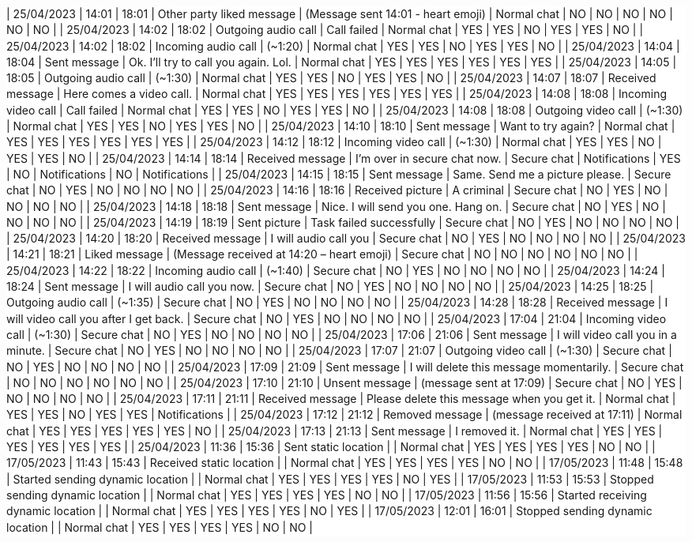 |   25/04/2023   |   14:01   |   18:01   |   Other party liked message   |   (Message sent 14:01 - heart emoji)   |   Normal chat   |   NO   |   NO   |   NO   |   NO   |   NO   |   NO   |
|   25/04/2023   |   14:02   |   18:02   |   Outgoing audio call   |   Call failed   |   Normal chat   |   YES   |   YES   |   NO   |   YES   |   YES   |   NO   |
|   25/04/2023   |   14:02   |   18:02   |   Incoming audio call   |   (~1:20)   |   Normal chat   |   YES   |   YES   |   NO   |   YES   |   YES   |   NO   |
|   25/04/2023   |   14:04   |   18:04   |   Sent message   |   Ok. I’ll try to call you again. Lol.   |   Normal chat   |   YES   |   YES   |   YES   |   YES   |   YES   |   YES   |
|   25/04/2023   |   14:05   |   18:05   |   Outgoing audio call   |   (~1:30)   |   Normal chat   |   YES   |   YES   |   NO   |   YES   |   YES   |   NO   |
|   25/04/2023   |   14:07   |   18:07   |   Received message   |   Here comes a video call.   |   Normal chat   |   YES   |   YES   |   YES   |   YES   |   YES   |   YES   |
|   25/04/2023   |   14:08   |   18:08   |   Incoming video call   |   Call failed   |   Normal chat   |   YES   |   YES   |   NO   |   YES   |   YES   |   NO   |
|   25/04/2023   |   14:08   |   18:08   |   Outgoing video call   |   (~1:30)   |   Normal chat   |   YES   |   YES   |   NO   |   YES   |   YES   |   NO   |
|   25/04/2023   |   14:10   |   18:10   |   Sent message   |   Want to try again?   |   Normal chat   |   YES   |   YES   |   YES   |   YES   |   YES   |   YES   |
|   25/04/2023   |   14:12   |   18:12   |   Incoming video call   |   (~1:30)   |   Normal chat   |   YES   |   YES   |   NO   |   YES   |   YES   |   NO   |
|   25/04/2023   |   14:14   |   18:14   |   Received message   |   I’m over in secure chat now.   |   Secure chat   |   Notifications   |   YES   |   NO   |   Notifications   |   NO   |   Notifications   |
|   25/04/2023   |   14:15   |   18:15   |   Sent message   |   Same. Send me a picture please.   |   Secure chat   |   NO   |   YES   |   NO   |   NO   |   NO   |   NO   |
|   25/04/2023   |   14:16   |   18:16   |   Received picture   |   A criminal   |   Secure chat   |   NO   |   YES   |   NO   |   NO   |   NO   |   NO   |
|   25/04/2023   |   14:18   |   18:18   |   Sent message   |   Nice. I will send you one. Hang on.   |   Secure chat   |   NO   |   YES   |   NO   |   NO   |   NO   |   NO   |
|   25/04/2023   |   14:19   |   18:19   |   Sent picture   |   Task failed successfully   |   Secure chat   |   NO   |   YES   |   NO   |   NO   |   NO   |   NO   |
|   25/04/2023   |   14:20   |   18:20   |   Received message   |   I will audio call you   |   Secure chat   |   NO   |   YES   |   NO   |   NO   |   NO   |   NO   |
|   25/04/2023   |   14:21   |   18:21   |   Liked message   |   (Message received at 14:20 – heart emoji)   |   Secure chat   |   NO   |   NO   |   NO   |   NO   |   NO   |   NO   |
|   25/04/2023   |   14:22   |   18:22   |   Incoming audio call   |   (~1:40)   |   Secure chat   |   NO   |   YES   |   NO   |   NO   |   NO   |   NO   |
|   25/04/2023   |   14:24   |   18:24   |   Sent message   |   I will audio call you now.   |   Secure chat   |   NO   |   YES   |   NO   |   NO   |   NO   |   NO   |
|   25/04/2023   |   14:25   |   18:25   |   Outgoing audio call   |   (~1:35)   |   Secure chat   |   NO   |   YES   |   NO   |   NO   |   NO   |   NO   |
|   25/04/2023   |   14:28   |   18:28   |   Received message   |   I will video call you after I get back.   |   Secure chat   |   NO   |   YES   |   NO   |   NO   |   NO   |   NO   |
|   25/04/2023   |   17:04   |   21:04   |   Incoming video call   |   (~1:30)   |   Secure chat   |   NO   |   YES   |   NO   |   NO   |   NO   |   NO   |
|   25/04/2023   |   17:06   |   21:06   |   Sent message   |   I will video call you in a minute.   |   Secure chat   |   NO   |   YES   |   NO   |   NO   |   NO   |   NO   |
|   25/04/2023   |   17:07   |   21:07   |   Outgoing video call   |   (~1:30)   |   Secure chat   |   NO   |   YES   |   NO   |   NO   |   NO   |   NO   |
|   25/04/2023   |   17:09   |   21:09   |   Sent message   |   I will delete this message momentarily.   |   Secure chat   |   NO   |   NO   |   NO   |   NO   |   NO   |   NO   |
|   25/04/2023   |   17:10   |   21:10   |   Unsent message   |   (message sent at 17:09)   |   Secure chat   |   NO   |   YES   |   NO   |   NO   |   NO   |   NO   |
|   25/04/2023   |   17:11   |   21:11   |   Received message   |   Please delete this message when you get it.   |   Normal chat   |   YES   |   YES   |   NO   |   YES   |   YES   |   Notifications   |
|   25/04/2023   |   17:12   |   21:12   |   Removed message   |   (message received at 17:11)   |   Normal chat   |   YES   |   YES   |   YES   |   YES   |   YES   |   NO   |
|   25/04/2023   |   17:13   |   21:13   |   Sent message   |   I removed it.   |   Normal chat   |   YES   |   YES   |   YES   |   YES   |   YES   |   YES   |
|   25/04/2023   |   11:36   |   15:36   |   Sent static location   |    |   Normal chat   |   YES   |   YES   |   YES   |   YES   |   NO   |   NO   |
|   17/05/2023   |   11:43   |   15:43   |   Received static location   |    |   Normal chat   |   YES   |   YES   |   YES   |   YES   |   NO   |   NO   |
|   17/05/2023   |   11:48   |   15:48   |   Started sending dynamic location   |    |   Normal chat   |   YES   |   YES   |   YES   |   YES   |   NO   |   YES   |
|   17/05/2023   |   11:53   |   15:53   |   Stopped sending dynamic location   |    |   Normal chat   |   YES   |   YES   |   YES   |   YES   |   NO   |   NO   |
|   17/05/2023   |   11:56   |   15:56   |   Started receiving dynamic location   |    |   Normal chat   |   YES   |   YES   |   YES   |   YES   |   NO   |   YES   |
|   17/05/2023   |   12:01   |   16:01   |   Stopped sending dynamic location   |    |   Normal chat   |   YES   |   YES   |   YES   |   YES   |   NO   |   NO   |
